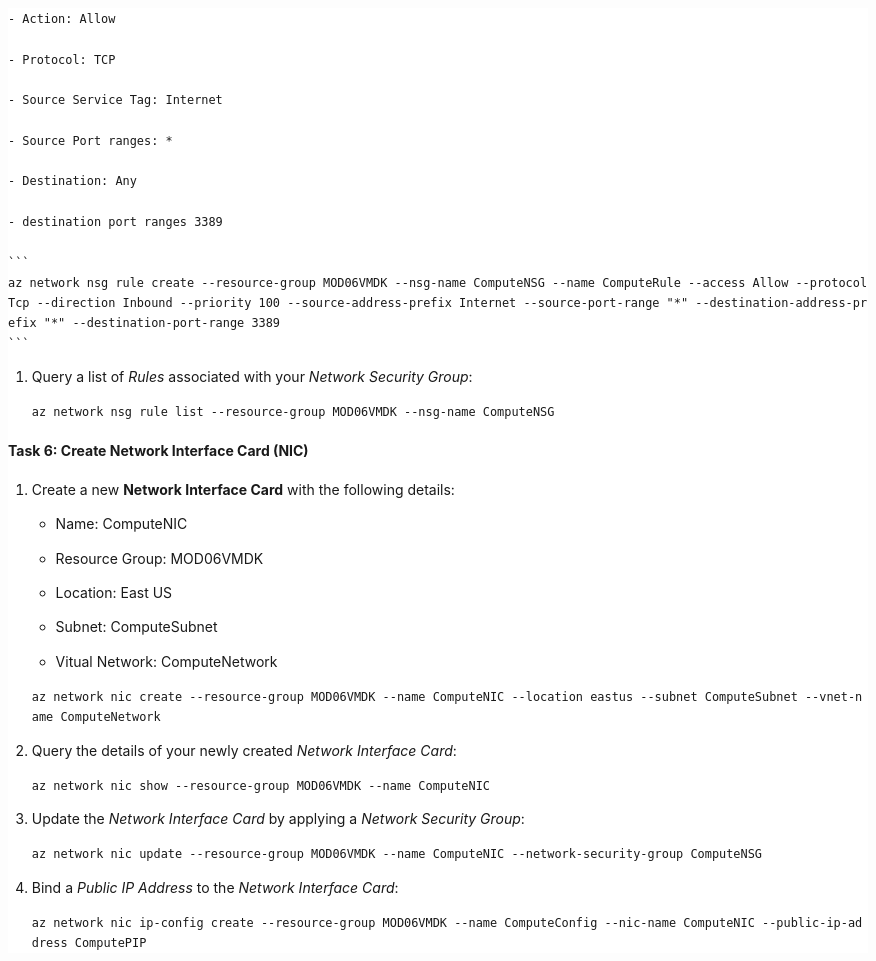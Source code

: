     - Action: Allow

    - Protocol: TCP

    - Source Service Tag: Internet

    - Source Port ranges: *

    - Destination: Any

    - destination port ranges 3389

    ```
    az network nsg rule create --resource-group MOD06VMDK --nsg-name ComputeNSG --name ComputeRule --access Allow --protocol Tcp --direction Inbound --priority 100 --source-address-prefix Internet --source-port-range "*" --destination-address-prefix "*" --destination-port-range 3389
    ```

1. Query a list of *Rules* associated with your *Network Security Group*:

    ```
    az network nsg rule list --resource-group MOD06VMDK --nsg-name ComputeNSG 
    ```

#### Task 6: Create Network Interface Card (NIC)

1. Create a new **Network Interface Card** with the following details:

    - Name: ComputeNIC

    - Resource Group: MOD06VMDK

    - Location: East US

    - Subnet: ComputeSubnet

    - Vitual Network: ComputeNetwork

    ```
    az network nic create --resource-group MOD06VMDK --name ComputeNIC --location eastus --subnet ComputeSubnet --vnet-name ComputeNetwork
    ```

1. Query the details of your newly created *Network Interface Card*:

    ```
    az network nic show --resource-group MOD06VMDK --name ComputeNIC
    ```

1. Update the *Network Interface Card* by applying a *Network Security Group*:

    ```
    az network nic update --resource-group MOD06VMDK --name ComputeNIC --network-security-group ComputeNSG 
    ```

1. Bind a *Public IP Address* to the *Network Interface Card*:

    ```
    az network nic ip-config create --resource-group MOD06VMDK --name ComputeConfig --nic-name ComputeNIC --public-ip-address ComputePIP
    ```
